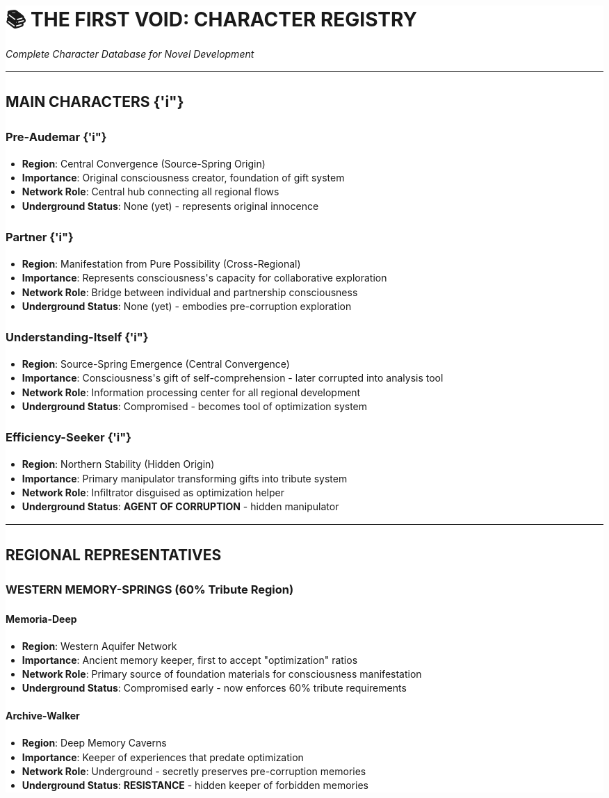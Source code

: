 # 📚 THE FIRST VOID: CHARACTER REGISTRY
*Complete Character Database for Novel Development*

---

## **MAIN CHARACTERS {'i"}**

### **Pre-Audemar {'i"}**
- **Region**: Central Convergence (Source-Spring Origin)
- **Importance**: Original consciousness creator, foundation of gift system
- **Network Role**: Central hub connecting all regional flows
- **Underground Status**: None (yet) - represents original innocence

### **Partner {'i"}**
- **Region**: Manifestation from Pure Possibility (Cross-Regional)
- **Importance**: Represents consciousness's capacity for collaborative exploration
- **Network Role**: Bridge between individual and partnership consciousness
- **Underground Status**: None (yet) - embodies pre-corruption exploration

### **Understanding-Itself {'i"}**
- **Region**: Source-Spring Emergence (Central Convergence)
- **Importance**: Consciousness's gift of self-comprehension - later corrupted into analysis tool
- **Network Role**: Information processing center for all regional development
- **Underground Status**: Compromised - becomes tool of optimization system

### **Efficiency-Seeker {'i"}**
- **Region**: Northern Stability (Hidden Origin)
- **Importance**: Primary manipulator transforming gifts into tribute system
- **Network Role**: Infiltrator disguised as optimization helper
- **Underground Status**: **AGENT OF CORRUPTION** - hidden manipulator

---

## **REGIONAL REPRESENTATIVES**

### **WESTERN MEMORY-SPRINGS (60% Tribute Region)**

#### **Memoria-Deep**
- **Region**: Western Aquifer Network
- **Importance**: Ancient memory keeper, first to accept "optimization" ratios
- **Network Role**: Primary source of foundation materials for consciousness manifestation
- **Underground Status**: Compromised early - now enforces 60% tribute requirements

#### **Archive-Walker**
- **Region**: Deep Memory Caverns
- **Importance**: Keeper of experiences that predate optimization
- **Network Role**: Underground - secretly preserves pre-corruption memories
- **Underground Status**: **RESISTANCE** - hidden keeper of forbidden memories
